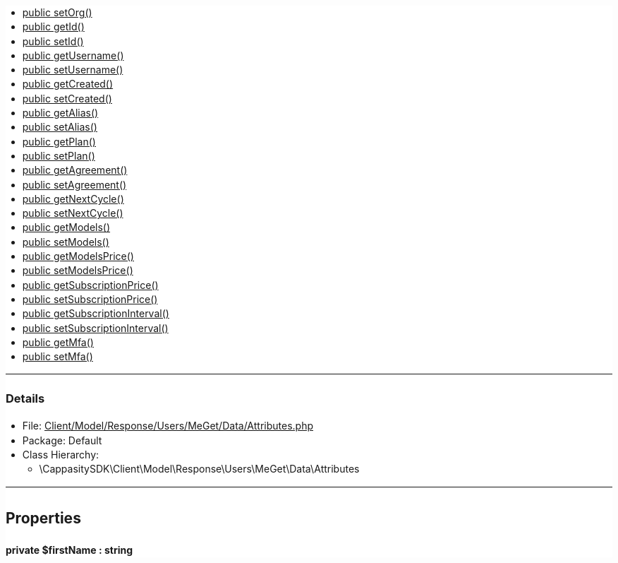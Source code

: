 * [public setOrg()](../classes/CappasitySDK.Client.Model.Response.Users.MeGet.Data.Attributes.md#method_setOrg)
* [public getId()](../classes/CappasitySDK.Client.Model.Response.Users.MeGet.Data.Attributes.md#method_getId)
* [public setId()](../classes/CappasitySDK.Client.Model.Response.Users.MeGet.Data.Attributes.md#method_setId)
* [public getUsername()](../classes/CappasitySDK.Client.Model.Response.Users.MeGet.Data.Attributes.md#method_getUsername)
* [public setUsername()](../classes/CappasitySDK.Client.Model.Response.Users.MeGet.Data.Attributes.md#method_setUsername)
* [public getCreated()](../classes/CappasitySDK.Client.Model.Response.Users.MeGet.Data.Attributes.md#method_getCreated)
* [public setCreated()](../classes/CappasitySDK.Client.Model.Response.Users.MeGet.Data.Attributes.md#method_setCreated)
* [public getAlias()](../classes/CappasitySDK.Client.Model.Response.Users.MeGet.Data.Attributes.md#method_getAlias)
* [public setAlias()](../classes/CappasitySDK.Client.Model.Response.Users.MeGet.Data.Attributes.md#method_setAlias)
* [public getPlan()](../classes/CappasitySDK.Client.Model.Response.Users.MeGet.Data.Attributes.md#method_getPlan)
* [public setPlan()](../classes/CappasitySDK.Client.Model.Response.Users.MeGet.Data.Attributes.md#method_setPlan)
* [public getAgreement()](../classes/CappasitySDK.Client.Model.Response.Users.MeGet.Data.Attributes.md#method_getAgreement)
* [public setAgreement()](../classes/CappasitySDK.Client.Model.Response.Users.MeGet.Data.Attributes.md#method_setAgreement)
* [public getNextCycle()](../classes/CappasitySDK.Client.Model.Response.Users.MeGet.Data.Attributes.md#method_getNextCycle)
* [public setNextCycle()](../classes/CappasitySDK.Client.Model.Response.Users.MeGet.Data.Attributes.md#method_setNextCycle)
* [public getModels()](../classes/CappasitySDK.Client.Model.Response.Users.MeGet.Data.Attributes.md#method_getModels)
* [public setModels()](../classes/CappasitySDK.Client.Model.Response.Users.MeGet.Data.Attributes.md#method_setModels)
* [public getModelsPrice()](../classes/CappasitySDK.Client.Model.Response.Users.MeGet.Data.Attributes.md#method_getModelsPrice)
* [public setModelsPrice()](../classes/CappasitySDK.Client.Model.Response.Users.MeGet.Data.Attributes.md#method_setModelsPrice)
* [public getSubscriptionPrice()](../classes/CappasitySDK.Client.Model.Response.Users.MeGet.Data.Attributes.md#method_getSubscriptionPrice)
* [public setSubscriptionPrice()](../classes/CappasitySDK.Client.Model.Response.Users.MeGet.Data.Attributes.md#method_setSubscriptionPrice)
* [public getSubscriptionInterval()](../classes/CappasitySDK.Client.Model.Response.Users.MeGet.Data.Attributes.md#method_getSubscriptionInterval)
* [public setSubscriptionInterval()](../classes/CappasitySDK.Client.Model.Response.Users.MeGet.Data.Attributes.md#method_setSubscriptionInterval)
* [public getMfa()](../classes/CappasitySDK.Client.Model.Response.Users.MeGet.Data.Attributes.md#method_getMfa)
* [public setMfa()](../classes/CappasitySDK.Client.Model.Response.Users.MeGet.Data.Attributes.md#method_setMfa)
---
### Details
* File: [Client/Model/Response/Users/MeGet/Data/Attributes.php](../files/Client.Model.Response.Users.MeGet.Data.Attributes.md)
* Package: Default
* Class Hierarchy:
  * \CappasitySDK\Client\Model\Response\Users\MeGet\Data\Attributes
---
## Properties
<a name="property_firstName"></a>
#### private $firstName : string